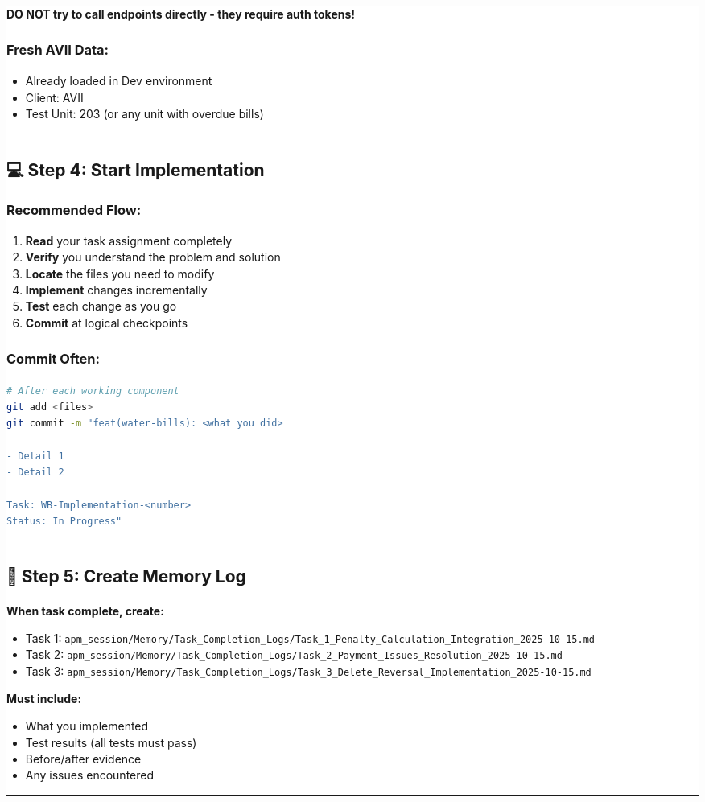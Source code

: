 **DO NOT try to call endpoints directly - they require auth tokens!**

### Fresh AVII Data:
- Already loaded in Dev environment
- Client: AVII
- Test Unit: 203 (or any unit with overdue bills)

---

## 💻 Step 4: Start Implementation

### Recommended Flow:

1. **Read** your task assignment completely
2. **Verify** you understand the problem and solution
3. **Locate** the files you need to modify
4. **Implement** changes incrementally
5. **Test** each change as you go
6. **Commit** at logical checkpoints

### Commit Often:
```bash
# After each working component
git add <files>
git commit -m "feat(water-bills): <what you did>

- Detail 1
- Detail 2

Task: WB-Implementation-<number>
Status: In Progress"
```

---

## 📝 Step 5: Create Memory Log

**When task complete, create:**
- Task 1: `apm_session/Memory/Task_Completion_Logs/Task_1_Penalty_Calculation_Integration_2025-10-15.md`
- Task 2: `apm_session/Memory/Task_Completion_Logs/Task_2_Payment_Issues_Resolution_2025-10-15.md`
- Task 3: `apm_session/Memory/Task_Completion_Logs/Task_3_Delete_Reversal_Implementation_2025-10-15.md`

**Must include:**
- What you implemented
- Test results (all tests must pass)
- Before/after evidence
- Any issues encountered

---
